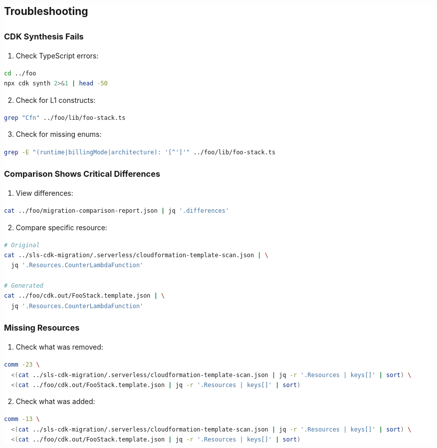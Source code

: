 ## Troubleshooting

### CDK Synthesis Fails

1. Check TypeScript errors:
```bash
cd ../foo
npx cdk synth 2>&1 | head -50
```

2. Check for L1 constructs:
```bash
grep "Cfn" ../foo/lib/foo-stack.ts
```

3. Check for missing enums:
```bash
grep -E "(runtime|billingMode|architecture): '[^']'" ../foo/lib/foo-stack.ts
```

### Comparison Shows Critical Differences

1. View differences:
```bash
cat ../foo/migration-comparison-report.json | jq '.differences'
```

2. Compare specific resource:
```bash
# Original
cat ../sls-cdk-migration/.serverless/cloudformation-template-scan.json | \
  jq '.Resources.CounterLambdaFunction'

# Generated
cat ../foo/cdk.out/FooStack.template.json | \
  jq '.Resources.CounterLambdaFunction'
```

### Missing Resources

1. Check what was removed:
```bash
comm -23 \
  <(cat ../sls-cdk-migration/.serverless/cloudformation-template-scan.json | jq -r '.Resources | keys[]' | sort) \
  <(cat ../foo/cdk.out/FooStack.template.json | jq -r '.Resources | keys[]' | sort)
```

2. Check what was added:
```bash
comm -13 \
  <(cat ../sls-cdk-migration/.serverless/cloudformation-template-scan.json | jq -r '.Resources | keys[]' | sort) \
  <(cat ../foo/cdk.out/FooStack.template.json | jq -r '.Resources | keys[]' | sort)
```

